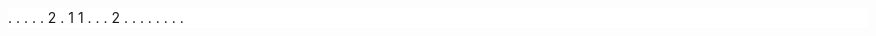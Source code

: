 </td>
<td>
.
</td>
<td>
.
</td>
<td>
.
</td>
<td>
.
</td>
<td>
.
</td>
<td>
2
</td>
<td>
.
</td>
<td>
1
</td>
<td>
1
</td>
<td>
.
</td>
<td>
.
</td>
<td>
.
</td>
<td>
2
</td>
<td>
.
</td>
<td>
.
</td>
<td>
.
</td>
<td>
.
</td>
<td>
.
</td>
<td>
.
</td>
<td>
.
</td>
<td>
.
</td>